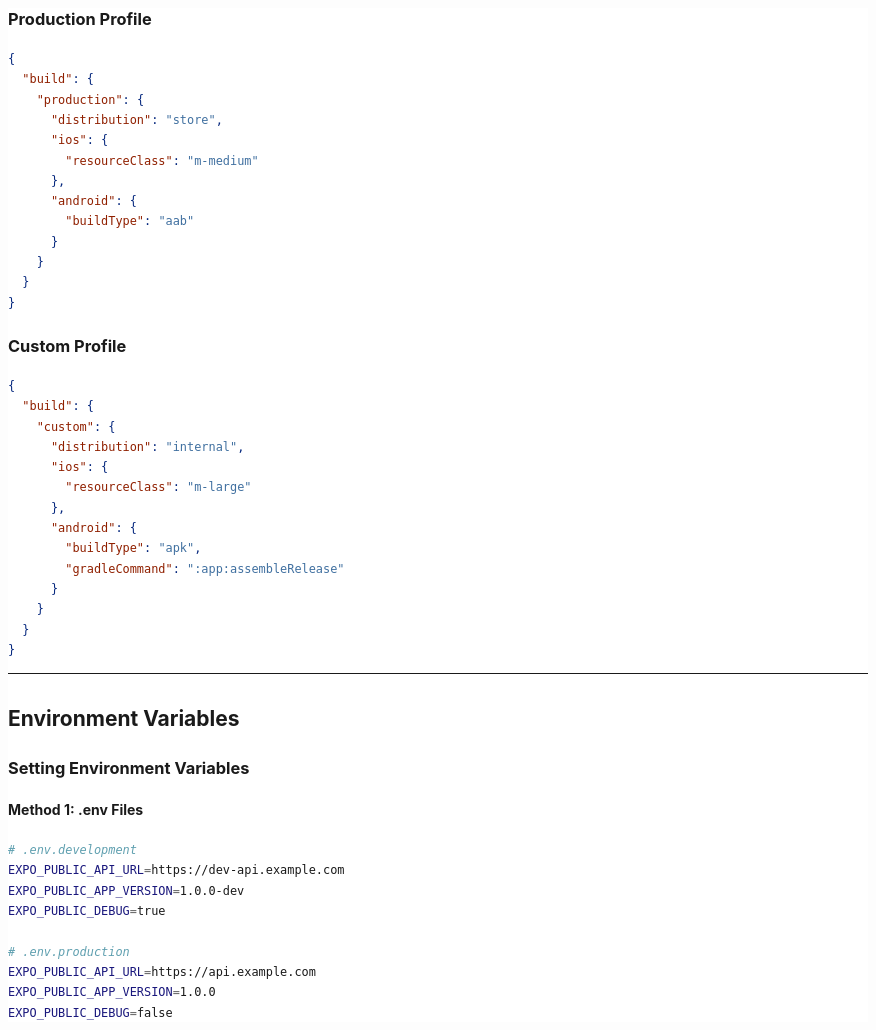 ```json
```

### Production Profile

```json
{
  "build": {
    "production": {
      "distribution": "store",
      "ios": {
        "resourceClass": "m-medium"
      },
      "android": {
        "buildType": "aab"
      }
    }
  }
}
```

### Custom Profile

```json
{
  "build": {
    "custom": {
      "distribution": "internal",
      "ios": {
        "resourceClass": "m-large"
      },
      "android": {
        "buildType": "apk",
        "gradleCommand": ":app:assembleRelease"
      }
    }
  }
}
```

---

## Environment Variables

### Setting Environment Variables

#### Method 1: .env Files

```bash
# .env.development
EXPO_PUBLIC_API_URL=https://dev-api.example.com
EXPO_PUBLIC_APP_VERSION=1.0.0-dev
EXPO_PUBLIC_DEBUG=true

# .env.production
EXPO_PUBLIC_API_URL=https://api.example.com
EXPO_PUBLIC_APP_VERSION=1.0.0
EXPO_PUBLIC_DEBUG=false
```
